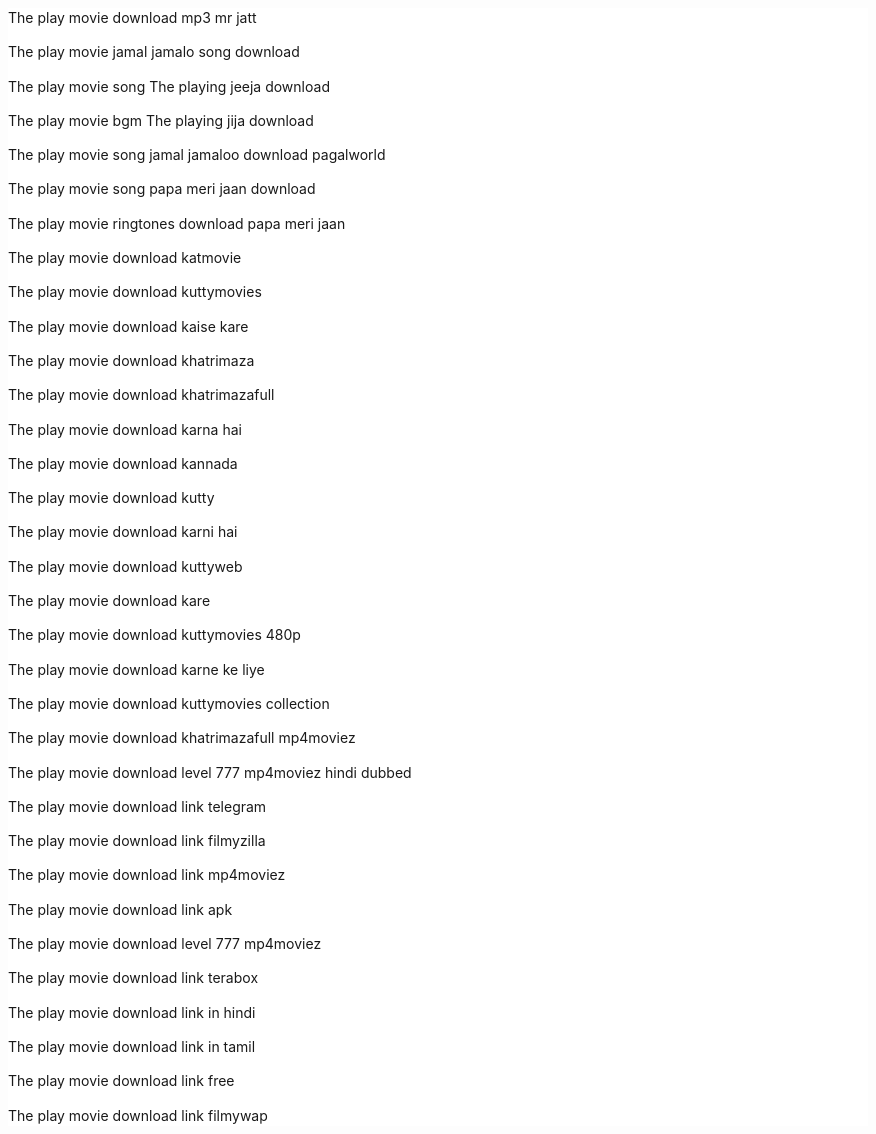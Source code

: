 The play movie download mp3 mr jatt

The play movie jamal jamalo song download

The play movie song The playing jeeja download

The play movie bgm The playing jija download

The play movie song jamal jamaloo download pagalworld

The play movie song papa meri jaan download

The play movie ringtones download papa meri jaan

The play movie download katmovie

The play movie download kuttymovies

The play movie download kaise kare

The play movie download khatrimaza

The play movie download khatrimazafull

The play movie download karna hai

The play movie download kannada

The play movie download kutty

The play movie download karni hai

The play movie download kuttyweb

The play movie download kare

The play movie download kuttymovies 480p

The play movie download karne ke liye

The play movie download kuttymovies collection

The play movie download khatrimazafull mp4moviez

The play movie download level 777 mp4moviez hindi dubbed

The play movie download link telegram

The play movie download link filmyzilla

The play movie download link mp4moviez

The play movie download link apk

The play movie download level 777 mp4moviez

The play movie download link terabox

The play movie download link in hindi

The play movie download link in tamil

The play movie download link free

The play movie download link filmywap
